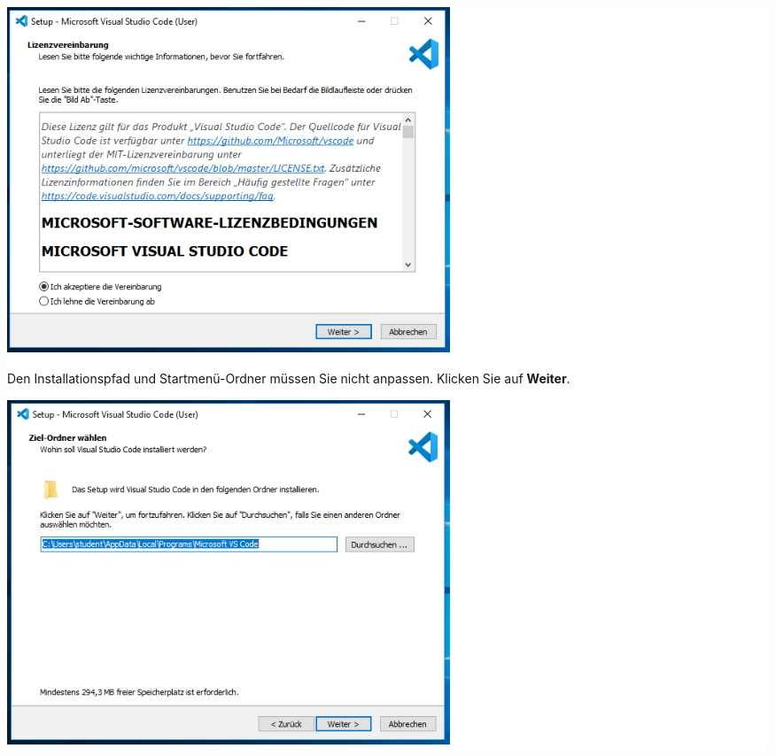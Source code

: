 <img src="img/vscode_5.png" width="500">

Den Installationspfad und Startmenü-Ordner müssen Sie nicht anpassen. Klicken Sie auf __Weiter__.

<img src="img/vscode_6.png" width="500">